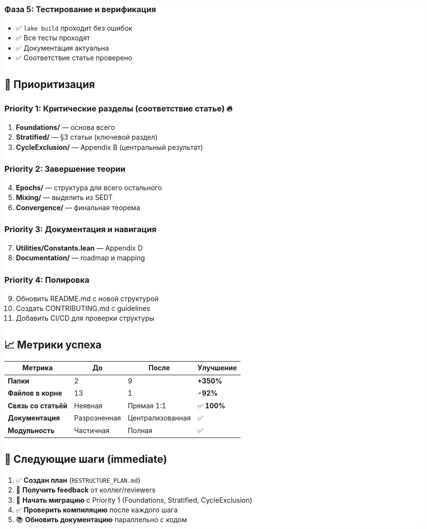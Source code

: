 ### Фаза 5: Тестирование и верификация
- ✅ `lake build` проходит без ошибок
- ✅ Все тесты проходят
- ✅ Документация актуальна
- ✅ Соответствие статье проверено

## 🎯 Приоритизация

### Priority 1: Критические разделы (соответствие статье) 🔥
1. **Foundations/** — основа всего
2. **Stratified/** — §3 статьи (ключевой раздел)
3. **CycleExclusion/** — Appendix B (центральный результат)

### Priority 2: Завершение теории
4. **Epochs/** — структура для всего остального
5. **Mixing/** — выделить из SEDT
6. **Convergence/** — финальная теорема

### Priority 3: Документация и навигация
7. **Utilities/Constants.lean** — Appendix D
8. **Documentation/** — roadmap и mapping

### Priority 4: Полировка
9. Обновить README.md с новой структурой
10. Создать CONTRIBUTING.md с guidelines
11. Добавить CI/CD для проверки структуры

## 📈 Метрики успеха

| Метрика | До | После | Улучшение |
|---------|----|----|-----------|
| **Папки** | 2 | 9 | **+350%** |
| **Файлов в корне** | 13 | 1 | **-92%** |
| **Связь со статьёй** | Неявная | Прямая 1:1 | ✅ **100%** |
| **Документация** | Разрозненная | Централизованная | ✅ |
| **Модульность** | Частичная | Полная | ✅ |

## 📝 Следующие шаги (immediate)

1. ✅ **Создан план** (`RESTRUCTURE_PLAN.md`)
2. 🔄 **Получить feedback** от коллег/reviewers
3. 🚧 **Начать миграцию** с Priority 1 (Foundations, Stratified, CycleExclusion)
4. ✅ **Проверить компиляцию** после каждого шага
5. 📚 **Обновить документацию** параллельно с кодом
